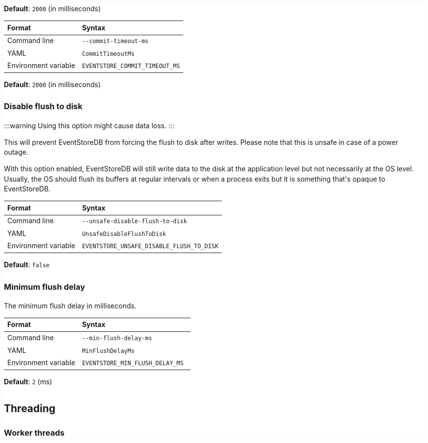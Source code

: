 **Default**: `2000` (in milliseconds)

| Format               | Syntax                         |
| :------------------- | :----------------------------- |
| Command line         | `--commit-timeout-ms`          |
| YAML                 | `CommitTimeoutMs`              |
| Environment variable | `EVENTSTORE_COMMIT_TIMEOUT_MS` |

**Default**: `2000` (in milliseconds)

### Disable flush to disk

:::warning
Using this option might cause data loss.
:::

This will prevent EventStoreDB from forcing the flush to disk after writes. Please note that this is unsafe in case of a power outage.

With this option enabled, EventStoreDB will still write data to the disk at the application level but not necessarily at the OS level. Usually, the OS should flush its buffers at regular intervals or when a process exits but it is something that's opaque to EventStoreDB.

| Format               | Syntax                                    |
| :------------------- | :---------------------------------------- |
| Command line         | `--unsafe-disable-flush-to-disk`          |
| YAML                 | `UnsafeDisableFlushToDisk`                |
| Environment variable | `EVENTSTORE_UNSAFE_DISABLE_FLUSH_TO_DISK` |

**Default**: `false`

### Minimum flush delay

The minimum flush delay in milliseconds.



| Format               | Syntax                           |
| :------------------- | :------------------------------- |
| Command line         | `--min-flush-delay-ms`           |
| YAML                 | `MinFlushDelayMs`                |
| Environment variable | `EVENTSTORE_MIN_FLUSH_DELAY_MS ` |

**Default**: `2` (ms)

## Threading

### Worker threads
